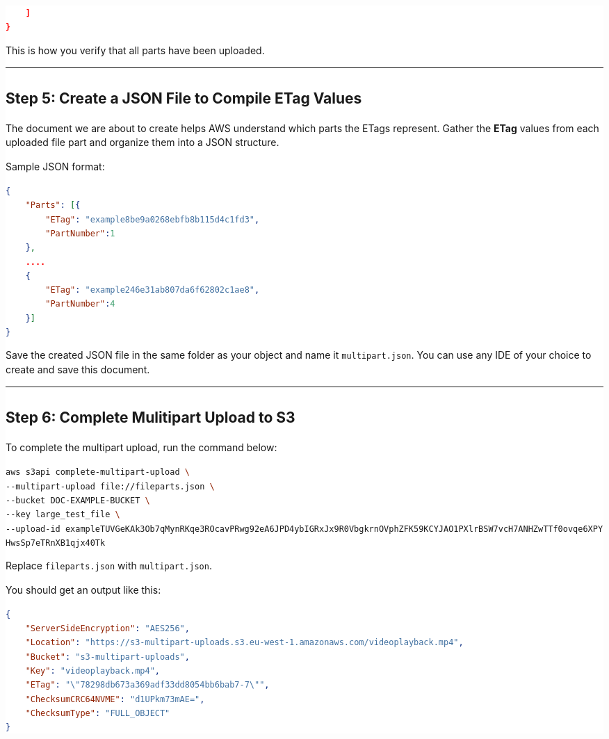 ```json :collapsed-lines
    ]
}
```

This is how you verify that all parts have been uploaded.

---

## Step 5: Create a JSON File to Compile ETag Values

The document we are about to create helps AWS understand which parts the ETags represent. Gather the **ETag** values from each uploaded file part and organize them into a JSON structure.

Sample JSON format:

```json
{
    "Parts": [{
        "ETag": "example8be9a0268ebfb8b115d4c1fd3",
        "PartNumber":1
    },
    ....
    {
        "ETag": "example246e31ab807da6f62802c1ae8",
        "PartNumber":4
    }]
}
```

Save the created JSON file in the same folder as your object and name it <FontIcon icon="iconfont icon-json"/>`multipart.json`. You can use any IDE of your choice to create and save this document.

---

## Step 6: Complete Mulitipart Upload to S3

To complete the multipart upload, run the command below:

```sh
aws s3api complete-multipart-upload \
--multipart-upload file://fileparts.json \
--bucket DOC-EXAMPLE-BUCKET \
--key large_test_file \
--upload-id exampleTUVGeKAk3Ob7qMynRKqe3ROcavPRwg92eA6JPD4ybIGRxJx9R0VbgkrnOVphZFK59KCYJAO1PXlrBSW7vcH7ANHZwTTf0ovqe6XPYHwsSp7eTRnXB1qjx40Tk
```

Replace <FontIcon icon="iconfont icon-json"/>`fileparts.json` with <FontIcon icon="iconfont icon-json"/>`multipart.json`.

You should get an output like this:

```json
{
    "ServerSideEncryption": "AES256",
    "Location": "https://s3-multipart-uploads.s3.eu-west-1.amazonaws.com/videoplayback.mp4",
    "Bucket": "s3-multipart-uploads",
    "Key": "videoplayback.mp4",
    "ETag": "\"78298db673a369adf33dd8054bb6bab7-7\"",
    "ChecksumCRC64NVME": "d1UPkm73mAE=",
    "ChecksumType": "FULL_OBJECT"
}
```
